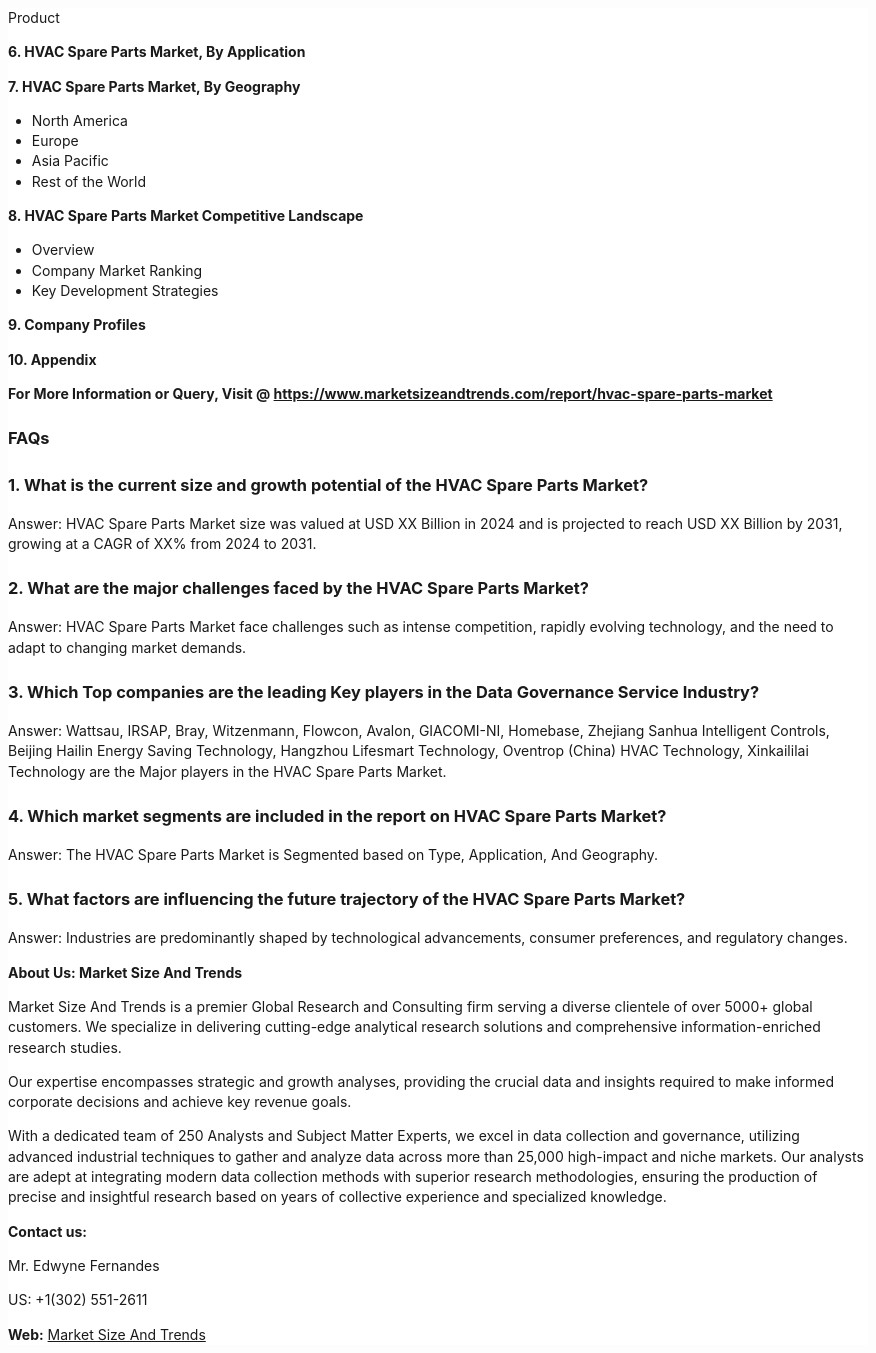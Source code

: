 Product</span></strong></p></div><div class="" data-test-id=""><p><strong><span class="">6. HVAC Spare Parts Market, By Application</span></strong></p></div><div class="" data-test-id=""><p><strong><span class="">7. HVAC Spare Parts Market, By Geography</span></strong></p></div><div class="" data-test-id=""><ul><li><span class="">North America</span></li><li><span class="">Europe</span></li><li><span class="">Asia Pacific</span></li><li><span class="">Rest of the World</span></li></ul></div><div class="" data-test-id=""><p><strong><span class="">8. HVAC Spare Parts Market Competitive Landscape</span></strong></p></div><div class="" data-test-id=""><ul><li><span class="">Overview</span></li><li><span class="">Company Market Ranking</span></li><li><span class="">Key Development Strategies</span></li></ul></div><div class="" data-test-id=""><p><strong><span class="">9. Company Profiles</span></strong></p></div><div class="" data-test-id=""><p><strong><span class="">10. Appendix</span></strong></p></div><div class="" data-test-id=""><p><strong><span class="">For More Information or Query, Visit @ <a href="https://www.marketsizeandtrends.com/report/hvac-spare-parts-market" target="_blank">https://www.marketsizeandtrends.com/report/hvac-spare-parts-market</a></span></strong></p></div><div class="" data-test-id=""><div class="article-main__content" data-test-id="publishing-text-block"><h3><strong><span class="">FAQs</span></strong></h3></div><div class="article-main__content" data-test-id="publishing-text-block"><h3><span class="">1. What is the current size and growth potential of the HVAC Spare Parts Market?</span></h3></div><div class="article-main__content" data-test-id="publishing-text-block"><p><span class="font-[700]">Answer</span><span class="">: HVAC Spare Parts Market size was valued at USD XX Billion in 2024 and is projected to reach USD XX Billion by 2031, growing at a CAGR of XX% from 2024 to 2031.</span></p></div><div class="article-main__content" data-test-id="publishing-text-block"><h3><span class="">2. What are the major challenges faced by the HVAC Spare Parts Market?</span></h3></div><div class="article-main__content" data-test-id="publishing-text-block"><p><span class="font-[700]">Answer</span><span class="">: HVAC Spare Parts Market face challenges such as intense competition, rapidly evolving technology, and the need to adapt to changing market demands.</span></p></div><div class="article-main__content" data-test-id="publishing-text-block"><h3><span class="">3. Which Top companies are the leading Key players in the Data Governance Service Industry?</span></h3></div><div class="article-main__content" data-test-id="publishing-text-block"><p><span class="font-[700]">Answer</span><span class="">: Wattsau, IRSAP, Bray, Witzenmann, Flowcon, Avalon, GIACOMI-NI, Homebase, Zhejiang Sanhua Intelligent Controls, Beijing Hailin Energy Saving Technology, Hangzhou Lifesmart Technology, Oventrop (China) HVAC Technology, Xinkaililai Technology are the Major players in the HVAC Spare Parts Market.</span></p></div><div class="article-main__content" data-test-id="publishing-text-block"><h3><span class="">4. Which market segments are included in the report on HVAC Spare Parts Market?</span></h3></div><div class="article-main__content" data-test-id="publishing-text-block"><p><span class="font-[700]">Answer</span><span class="">: The HVAC Spare Parts Market is Segmented based on Type, Application, And Geography.</span></p></div><div class="article-main__content" data-test-id="publishing-text-block"><h3><span class="">5. What factors are influencing the future trajectory of the HVAC Spare Parts Market?</span></h3></div><div class="article-main__content" data-test-id="publishing-text-block"><p><span class="font-[700]">Answer:</span><span class="">&nbsp;Industries are predominantly shaped by technological advancements, consumer preferences, and regulatory changes.</span></p></div><p><strong><span class="">About Us: Market Size And Trends</span></strong></p></div><div class="" data-test-id=""><p><span class="">Market Size And Trends is a premier Global Research and Consulting firm serving a diverse clientele of over 5000+ global customers. We specialize in delivering cutting-edge analytical research solutions and comprehensive information-enriched research studies.</span></p></div><div class="" data-test-id=""><p><span class="">Our expertise encompasses strategic and growth analyses, providing the crucial data and insights required to make informed corporate decisions and achieve key revenue goals.</span></p></div><div class="" data-test-id=""><p><span class="">With a dedicated team of 250 Analysts and Subject Matter Experts, we excel in data collection and governance, utilizing advanced industrial techniques to gather and analyze data across more than 25,000 high-impact and niche markets. Our analysts are adept at integrating modern data collection methods with superior research methodologies, ensuring the production of precise and insightful research based on years of collective experience and specialized knowledge.</span></p></div><div class="" data-test-id=""><p><strong><span class="">Contact us:</span></strong></p></div><div class="" data-test-id=""><p><span class="">Mr. Edwyne Fernandes</span></p></div><div class="" data-test-id=""><p><span class="">US: +1(302) 551-2611<br /></span></p><p><span class=""><strong>Web:</strong> <a href="https://www.marketsizeandtrends.com/" target="_blank">Market Size And Trends</a></span></p></div>
